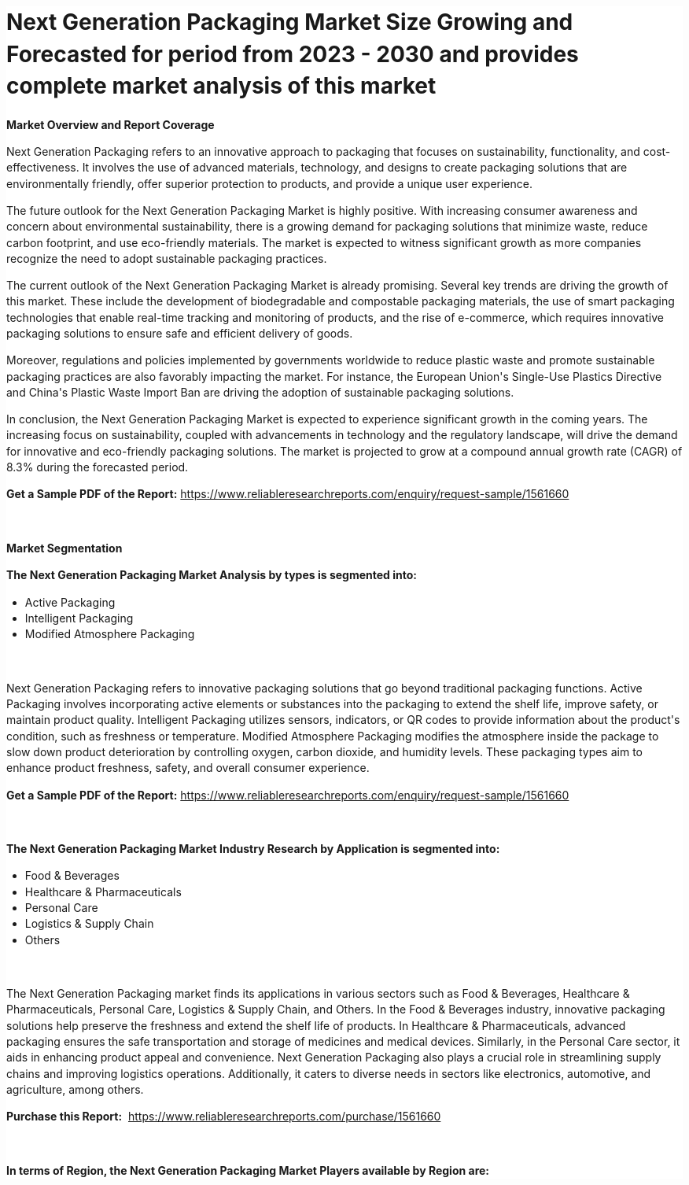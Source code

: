 <p><h1>Next Generation Packaging Market Size Growing and Forecasted for period from 2023 - 2030 and provides complete market analysis of this market</h1></p><p><strong>Market Overview and Report Coverage</strong></p>
<p><p>Next Generation Packaging refers to an innovative approach to packaging that focuses on sustainability, functionality, and cost-effectiveness. It involves the use of advanced materials, technology, and designs to create packaging solutions that are environmentally friendly, offer superior protection to products, and provide a unique user experience.</p><p>The future outlook for the Next Generation Packaging Market is highly positive. With increasing consumer awareness and concern about environmental sustainability, there is a growing demand for packaging solutions that minimize waste, reduce carbon footprint, and use eco-friendly materials. The market is expected to witness significant growth as more companies recognize the need to adopt sustainable packaging practices.</p><p>The current outlook of the Next Generation Packaging Market is already promising. Several key trends are driving the growth of this market. These include the development of biodegradable and compostable packaging materials, the use of smart packaging technologies that enable real-time tracking and monitoring of products, and the rise of e-commerce, which requires innovative packaging solutions to ensure safe and efficient delivery of goods.</p><p>Moreover, regulations and policies implemented by governments worldwide to reduce plastic waste and promote sustainable packaging practices are also favorably impacting the market. For instance, the European Union's Single-Use Plastics Directive and China's Plastic Waste Import Ban are driving the adoption of sustainable packaging solutions.</p><p>In conclusion, the Next Generation Packaging Market is expected to experience significant growth in the coming years. The increasing focus on sustainability, coupled with advancements in technology and the regulatory landscape, will drive the demand for innovative and eco-friendly packaging solutions. The market is projected to grow at a compound annual growth rate (CAGR) of 8.3% during the forecasted period.</p></p>
<p><strong>Get a Sample PDF of the Report:</strong> <a href="https://www.reliableresearchreports.com/enquiry/request-sample/1561660">https://www.reliableresearchreports.com/enquiry/request-sample/1561660</a></p>
<p>&nbsp;</p>
<p><strong>Market Segmentation</strong></p>
<p><strong>The Next Generation Packaging Market Analysis by types is segmented into:</strong></p>
<p><ul><li>Active Packaging</li><li>Intelligent Packaging</li><li>Modified Atmosphere Packaging</li></ul></p>
<p>&nbsp;</p>
<p><p>Next Generation Packaging refers to innovative packaging solutions that go beyond traditional packaging functions. Active Packaging involves incorporating active elements or substances into the packaging to extend the shelf life, improve safety, or maintain product quality. Intelligent Packaging utilizes sensors, indicators, or QR codes to provide information about the product's condition, such as freshness or temperature. Modified Atmosphere Packaging modifies the atmosphere inside the package to slow down product deterioration by controlling oxygen, carbon dioxide, and humidity levels. These packaging types aim to enhance product freshness, safety, and overall consumer experience.</p></p>
<p><strong>Get a Sample PDF of the Report:</strong>&nbsp;<a href="https://www.reliableresearchreports.com/enquiry/request-sample/1561660">https://www.reliableresearchreports.com/enquiry/request-sample/1561660</a></p>
<p>&nbsp;</p>
<p><strong>The Next Generation Packaging Market Industry Research by Application is segmented into:</strong></p>
<p><ul><li>Food & Beverages</li><li>Healthcare & Pharmaceuticals</li><li>Personal Care</li><li>Logistics & Supply Chain</li><li>Others</li></ul></p>
<p>&nbsp;</p>
<p><p>The Next Generation Packaging market finds its applications in various sectors such as Food & Beverages, Healthcare & Pharmaceuticals, Personal Care, Logistics & Supply Chain, and Others. In the Food & Beverages industry, innovative packaging solutions help preserve the freshness and extend the shelf life of products. In Healthcare & Pharmaceuticals, advanced packaging ensures the safe transportation and storage of medicines and medical devices. Similarly, in the Personal Care sector, it aids in enhancing product appeal and convenience. Next Generation Packaging also plays a crucial role in streamlining supply chains and improving logistics operations. Additionally, it caters to diverse needs in sectors like electronics, automotive, and agriculture, among others.</p></p>
<p><strong>Purchase this Report:</strong>&nbsp; <a href="https://www.reliableresearchreports.com/purchase/1561660">https://www.reliableresearchreports.com/purchase/1561660</a></p>
<p>&nbsp;</p>
<p><strong>In terms of Region, the Next Generation Packaging Market Players available by Region are:</strong></p>
<p>